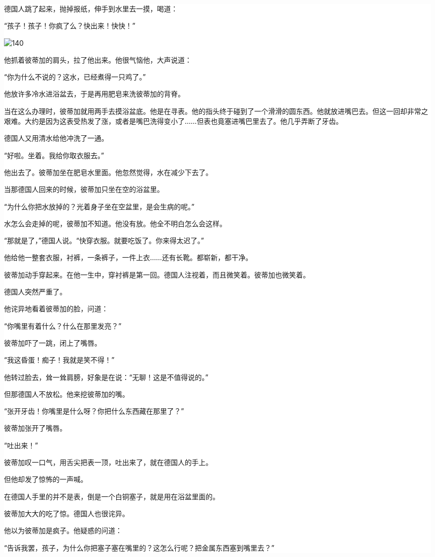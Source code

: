 德国人跳了起来，抛掉报纸，伸手到水里去一摸，喝道：

“孩子！孩子！你疯了么？快出来！快快！”

![140](/鲁迅全集（全20册）/images/140.jpg)  

他抓着彼蒂加的肩头，拉了他出来。他很气恼他，大声说道：

“你为什么不说的？这水，已经煮得一只鸡了。”

他放许多冷水进浴盆去，于是再用肥皂来洗彼蒂加的背脊。

当在这么办理时，彼蒂加就用两手去摸浴盆底。他是在寻表。他的指头终于碰到了一个滑滑的圆东西。他就放进嘴巴去。但这一回却非常之艰难。大约是因为这表受热发了涨，或者是嘴巴洗得变小了……但表也竟塞进嘴巴里去了。他几乎弄断了牙齿。

德国人又用清水给他冲洗了一通。

“好啦。坐着。我给你取衣服去。”

他出去了。彼蒂加坐在肥皂水里面。他忽然觉得，水在减少下去了。

当那德国人回来的时候，彼蒂加只坐在空的浴盆里。

“为什么你把水放掉的？光着身子坐在空盆里，是会生病的呢。”

水怎么会走掉的呢，彼蒂加不知道。他没有放。他全不明白怎么会这样。

“那就是了，”德国人说。“快穿衣服。就要吃饭了。你来得太迟了。”

他给他一整套衣服，衬裤，一条裤子，一件上衣……还有长靴。都崭新，都干净。

彼蒂加动手穿起来。在他一生中，穿衬裤是第一回。德国人注视着，而且微笑着。彼蒂加也微笑着。

德国人突然严重了。

他诧异地看着彼蒂加的脸，问道：

“你嘴里有着什么？什么在那里发亮？”

彼蒂加吓了一跳，闭上了嘴唇。

“我这昏蛋！痴子！我就是笑不得！”

他转过脸去，耸一耸肩膀，好象是在说：“无聊！这是不值得说的。”

但那德国人不放松。他来挖彼蒂加的嘴。

“张开牙齿！你嘴里是什么呀？你把什么东西藏在那里了？”

彼蒂加张开了嘴唇。

“吐出来！”

彼蒂加叹一口气，用舌尖把表一顶，吐出来了，就在德国人的手上。

但他却发了惊怖的一声喊。

在德国人手里的并不是表，倒是一个白铜塞子，就是用在浴盆里面的。

彼蒂加大大的吃了惊。德国人也很诧异。

他以为彼蒂加是疯子。他疑惑的问道：

“告诉我罢，孩子，为什么你把塞子塞在嘴里的？这怎么行呢？把金属东西塞到嘴里去？”

